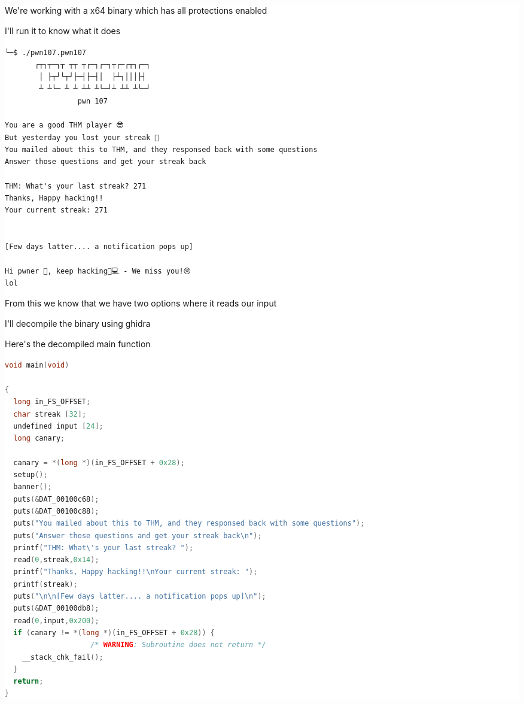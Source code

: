 We're working with a x64 binary which has all protections enabled

I'll run it to know what it does

```
└─$ ./pwn107.pwn107 
       ┌┬┐┬─┐┬ ┬┬ ┬┌─┐┌─┐┬┌─┌┬┐┌─┐
        │ ├┬┘└┬┘├─┤├─┤│  ├┴┐│││├┤ 
        ┴ ┴└─ ┴ ┴ ┴┴ ┴└─┘┴ ┴┴ ┴└─┘
                 pwn 107         

You are a good THM player 😎
But yesterday you lost your streak 🙁
You mailed about this to THM, and they responsed back with some questions
Answer those questions and get your streak back

THM: What's your last streak? 271
Thanks, Happy hacking!!
Your current streak: 271


[Few days latter.... a notification pops up]

Hi pwner 👾, keep hacking👩💻 - We miss you!😢
lol
```

From this we know that we have two options where it reads our input 

I'll decompile the binary using ghidra

Here's the decompiled main function

```c
void main(void)

{
  long in_FS_OFFSET;
  char streak [32];
  undefined input [24];
  long canary;
  
  canary = *(long *)(in_FS_OFFSET + 0x28);
  setup();
  banner();
  puts(&DAT_00100c68);
  puts(&DAT_00100c88);
  puts("You mailed about this to THM, and they responsed back with some questions");
  puts("Answer those questions and get your streak back\n");
  printf("THM: What\'s your last streak? ");
  read(0,streak,0x14);
  printf("Thanks, Happy hacking!!\nYour current streak: ");
  printf(streak);
  puts("\n\n[Few days latter.... a notification pops up]\n");
  puts(&DAT_00100db8);
  read(0,input,0x200);
  if (canary != *(long *)(in_FS_OFFSET + 0x28)) {
                    /* WARNING: Subroutine does not return */
    __stack_chk_fail();
  }
  return;
}
```

